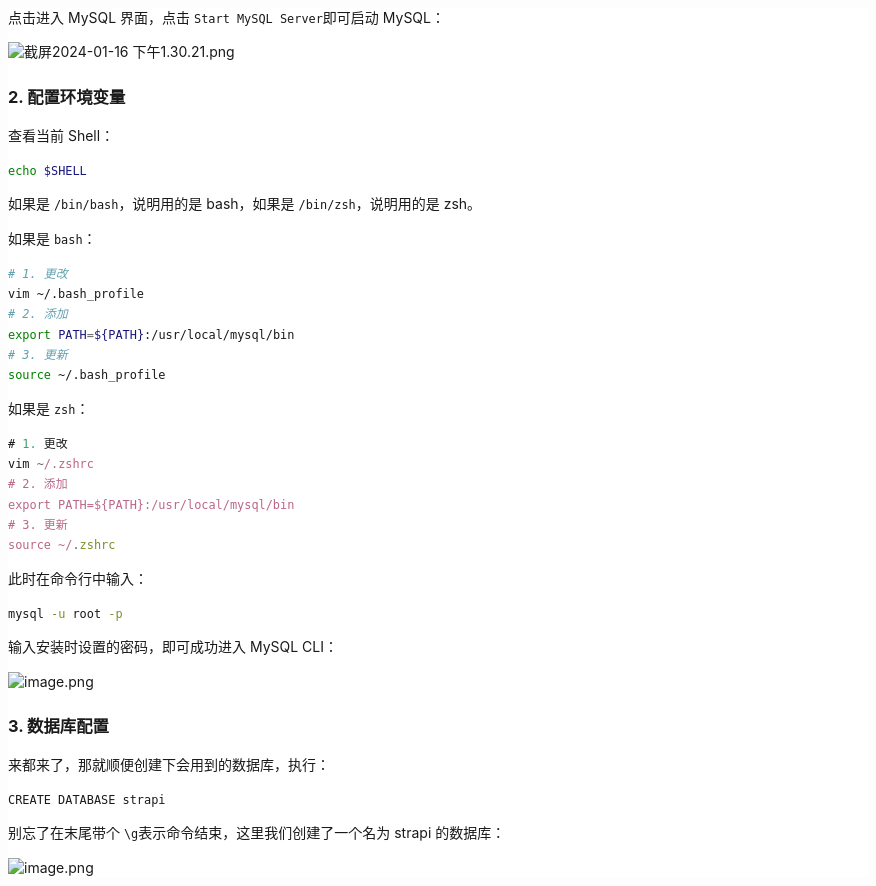 点击进入 MySQL 界面，点击 `Start MySQL Server`即可启动 MySQL：

![截屏2024-01-16 下午1.30.21.png](https://p3-juejin.byteimg.com/tos-cn-i-k3u1fbpfcp/c5a1a1eb04514095bbaf3220657d9b72~tplv-k3u1fbpfcp-jj-mark:0:0:0:0:q75.image#?w=1336\&h=1124\&s=259559\&e=png\&b=eeeeed)

### 2. 配置环境变量

查看当前 Shell：

```bash
echo $SHELL
```

如果是 `/bin/bash`，说明用的是 bash，如果是 `/bin/zsh`，说明用的是 zsh。

如果是 `bash`：

```bash
# 1. 更改
vim ~/.bash_profile
# 2. 添加
export PATH=${PATH}:/usr/local/mysql/bin
# 3. 更新
source ~/.bash_profile
```

如果是 `zsh`：

```javascript
# 1. 更改
vim ~/.zshrc
# 2. 添加
export PATH=${PATH}:/usr/local/mysql/bin
# 3. 更新
source ~/.zshrc
```

此时在命令行中输入：

```bash
mysql -u root -p
```

输入安装时设置的密码，即可成功进入 MySQL CLI：

![image.png](https://p3-juejin.byteimg.com/tos-cn-i-k3u1fbpfcp/878e8dc3529f44cba4a21e278e8fc469~tplv-k3u1fbpfcp-jj-mark:0:0:0:0:q75.image#?w=1120\&h=514\&s=1049302\&e=png\&b=0e1921)

### 3. 数据库配置

来都来了，那就顺便创建下会用到的数据库，执行：

```javascript
CREATE DATABASE strapi
```

别忘了在末尾带个 `\g`表示命令结束，这里我们创建了一个名为 strapi 的数据库：

![image.png](https://p3-juejin.byteimg.com/tos-cn-i-k3u1fbpfcp/05ceb4dedb71440d8ceb754015f16199~tplv-k3u1fbpfcp-jj-mark:0:0:0:0:q75.image#?w=530\&h=78\&s=85832\&e=png\&b=1c1b18)
